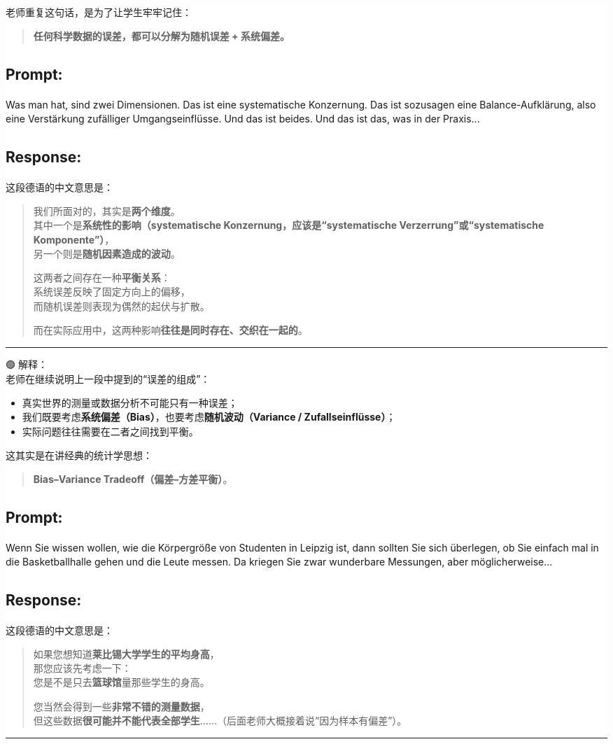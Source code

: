 老师重复这句话，是为了让学生牢牢记住：

> **任何科学数据的误差，都可以分解为随机误差 + 系统偏差。**

## Prompt:
Was man hat, sind zwei Dimensionen. Das ist eine systematische Konzernung. Das ist sozusagen eine Balance-Aufklärung, also eine Verstärkung zufälliger Umgangseinflüsse. Und das ist beides. Und das ist das, was in der Praxis...

## Response:
这段德语的中文意思是：

> 我们所面对的，其实是**两个维度**。  
> 其中一个是**系统性的影响（systematische Konzernung，应该是“systematische Verzerrung”或“systematische Komponente”）**，  
> 另一个则是**随机因素造成的波动**。
> 
> 这两者之间存在一种**平衡关系**：  
> 系统误差反映了固定方向上的偏移，  
> 而随机误差则表现为偶然的起伏与扩散。
> 
> 而在实际应用中，这两种影响**往往是同时存在、交织在一起的**。

* * *

🟢 解释：  
老师在继续说明上一段中提到的“误差的组成”：

*   真实世界的测量或数据分析不可能只有一种误差；
*   我们既要考虑**系统偏差（Bias）**，也要考虑**随机波动（Variance / Zufallseinflüsse）**；
*   实际问题往往需要在二者之间找到平衡。

这其实是在讲经典的统计学思想：

> **Bias–Variance Tradeoff（偏差–方差平衡）**。

## Prompt:
Wenn Sie wissen wollen, wie die Körpergröße von Studenten in Leipzig ist, dann sollten Sie sich überlegen, ob Sie einfach mal in die Basketballhalle gehen und die Leute messen. Da kriegen Sie zwar wunderbare Messungen, aber möglicherweise...

## Response:
这段德语的中文意思是：

> 如果您想知道**莱比锡大学学生的平均身高**，  
> 那您应该先考虑一下：  
> 您是不是只去**篮球馆**量那些学生的身高。
> 
> 您当然会得到一些**非常不错的测量数据**，  
> 但这些数据**很可能并不能代表全部学生**……（后面老师大概接着说“因为样本有偏差”）。

* * *
